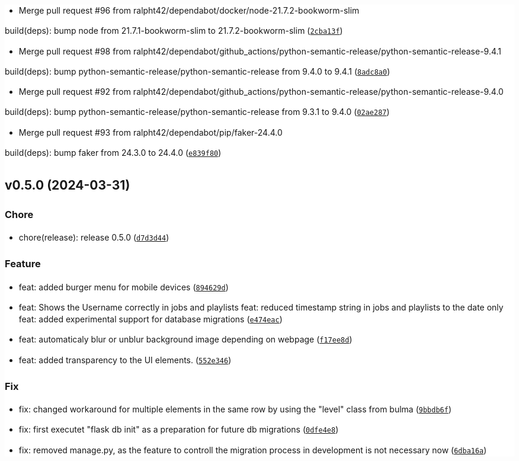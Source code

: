 * Merge pull request #96 from ralpht42/dependabot/docker/node-21.7.2-bookworm-slim

build(deps): bump node from 21.7.1-bookworm-slim to 21.7.2-bookworm-slim ([`2cba13f`](https://github.com/ralpht42/music-manager/commit/2cba13fe34d7d8e809e54e7f06b4c12d467ae428))

* Merge pull request #98 from ralpht42/dependabot/github_actions/python-semantic-release/python-semantic-release-9.4.1

build(deps): bump python-semantic-release/python-semantic-release from 9.4.0 to 9.4.1 ([`8adc8a0`](https://github.com/ralpht42/music-manager/commit/8adc8a0c2620ad599e66b1e0b968fe3c9fb50add))

* Merge pull request #92 from ralpht42/dependabot/github_actions/python-semantic-release/python-semantic-release-9.4.0

build(deps): bump python-semantic-release/python-semantic-release from 9.3.1 to 9.4.0 ([`02ae287`](https://github.com/ralpht42/music-manager/commit/02ae2872f36410b987b552f8021e873611d7f2d1))

* Merge pull request #93 from ralpht42/dependabot/pip/faker-24.4.0

build(deps): bump faker from 24.3.0 to 24.4.0 ([`e839f80`](https://github.com/ralpht42/music-manager/commit/e839f8000bc9a80f356000e247fcc775f9d4a1fe))

## v0.5.0 (2024-03-31)

### Chore

* chore(release): release 0.5.0 ([`d7d3d44`](https://github.com/ralpht42/music-manager/commit/d7d3d44f462a6d45d79bd53965dfdd190cd925fe))

### Feature

* feat: added burger menu for mobile devices ([`894629d`](https://github.com/ralpht42/music-manager/commit/894629dbdce61fd1e37e72efe59bc30ee6f088ea))

* feat: Shows the Username correctly in jobs and playlists
feat: reduced timestamp string in jobs and playlists to the date only
feat: added experimental support for database migrations ([`e474eac`](https://github.com/ralpht42/music-manager/commit/e474eaccbf460acd9e879f149a423854a39d9e3e))

* feat: automaticaly blur or unblur background image depending on webpage ([`f17ee8d`](https://github.com/ralpht42/music-manager/commit/f17ee8dd403f945cd20266a1a0c25e5ad25b9b51))

* feat: added transparency to the UI elements. ([`552e346`](https://github.com/ralpht42/music-manager/commit/552e346154ca27c81507f148447509ec71401c9a))

### Fix

* fix: changed workaround for multiple elements in the same row by using the &#34;level&#34; class from bulma ([`9bbdb6f`](https://github.com/ralpht42/music-manager/commit/9bbdb6fca43cb899de01f3fdb8d3a46908e4f6c3))

* fix: first executet &#34;flask db init&#34; as a preparation for future db migrations ([`0dfe4e8`](https://github.com/ralpht42/music-manager/commit/0dfe4e843728f8c55e29c55c745428863230e643))

* fix: removed manage.py, as the feature to controll the migration process in development is not necessary now ([`6dba16a`](https://github.com/ralpht42/music-manager/commit/6dba16adf5b1ab17bc41be67cd997f120f40be91))
